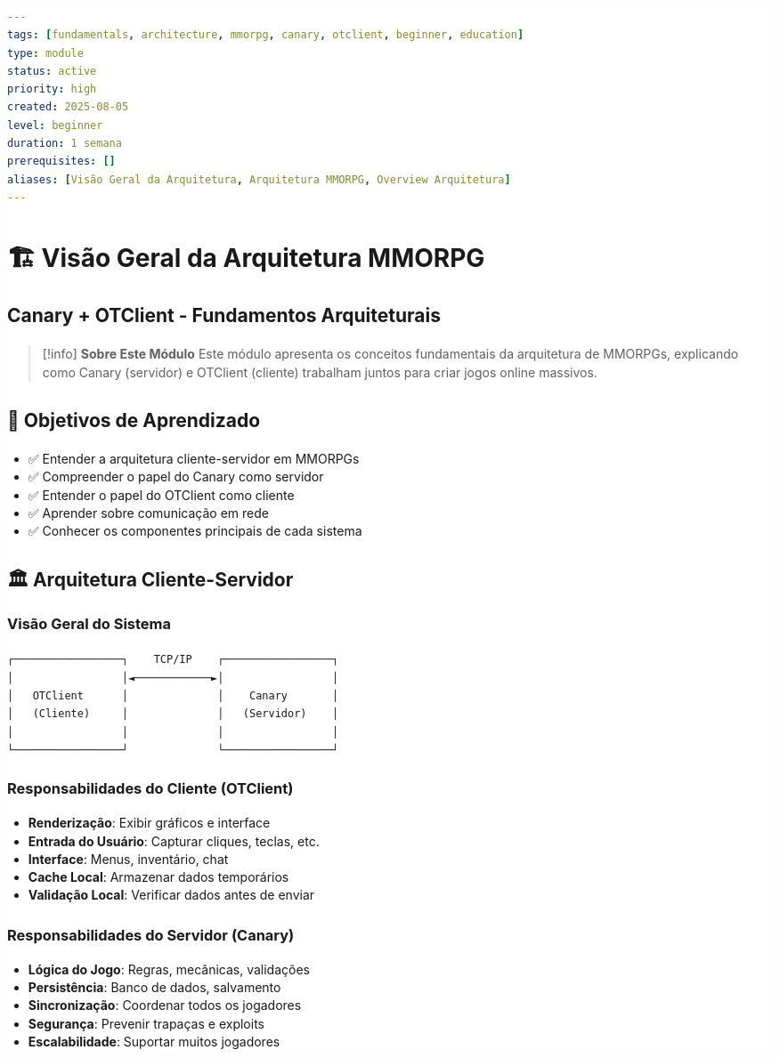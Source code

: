 ```yaml
---
tags: [fundamentals, architecture, mmorpg, canary, otclient, beginner, education]
type: module
status: active
priority: high
created: 2025-08-05
level: beginner
duration: 1 semana
prerequisites: []
aliases: [Visão Geral da Arquitetura, Arquitetura MMORPG, Overview Arquitetura]
---
```


# 🏗️ Visão Geral da Arquitetura MMORPG
## Canary + OTClient - Fundamentos Arquiteturais

> [!info] **Sobre Este Módulo**
> Este módulo apresenta os conceitos fundamentais da arquitetura de MMORPGs, explicando como Canary (servidor) e OTClient (cliente) trabalham juntos para criar jogos online massivos.

## 🎯 **Objetivos de Aprendizado**

- ✅ Entender a arquitetura cliente-servidor em MMORPGs
- ✅ Compreender o papel do Canary como servidor
- ✅ Entender o papel do OTClient como cliente
- ✅ Aprender sobre comunicação em rede
- ✅ Conhecer os componentes principais de cada sistema

## 🏛️ **Arquitetura Cliente-Servidor**

### **Visão Geral do Sistema**
```
┌─────────────────┐    TCP/IP    ┌─────────────────┐
│                 │◄────────────►│                 │
│   OTClient      │              │    Canary       │
│   (Cliente)     │              │   (Servidor)    │
│                 │              │                 │
└─────────────────┘              └─────────────────┘
```

### **Responsabilidades do Cliente (OTClient)**
- **Renderização**: Exibir gráficos e interface
- **Entrada do Usuário**: Capturar cliques, teclas, etc.
- **Interface**: Menus, inventário, chat
- **Cache Local**: Armazenar dados temporários
- **Validação Local**: Verificar dados antes de enviar

### **Responsabilidades do Servidor (Canary)**
- **Lógica do Jogo**: Regras, mecânicas, validações
- **Persistência**: Banco de dados, salvamento
- **Sincronização**: Coordenar todos os jogadores
- **Segurança**: Prevenir trapaças e exploits
- **Escalabilidade**: Suportar muitos jogadores
